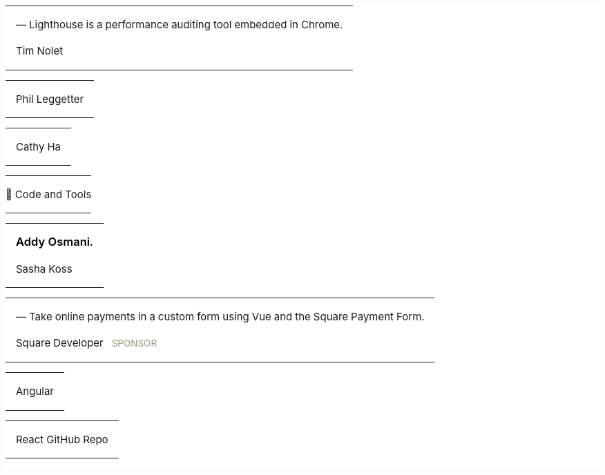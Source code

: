 <table border=0 border=0><tr><td style="font-family: -apple-system,BlinkMacSystemFont,Helvetica,sans-serif; font-size: 15px; line-height: 1.55em;    padding: 0px 15px;">
  
  <p><span style="font-weight: 600; font-size: 1.1em; color: #000;"></span> — Lighthouse is a performance auditing tool embedded in Chrome.</p>
  <p>Tim Nolet </p>
</td></tr></table>

<table border=0 border=0><tr><td style="font-family: -apple-system,BlinkMacSystemFont,Helvetica,sans-serif; font-size: 15px; line-height: 1.55em;    padding: 0px 15px;">
  
  <p><span style="font-weight: 600; font-size: 1.1em; color: #000;"></span></p>
  <p>Phil Leggetter </p>
</td></tr></table>

<table border=0 border=0><tr><td style="font-family: -apple-system,BlinkMacSystemFont,Helvetica,sans-serif; font-size: 15px; line-height: 1.55em;    padding: 0px 15px;">
  
  <p><span style="font-weight: 600; font-size: 1.1em; color: #000;"></span></p>
  <p>Cathy Ha </p>
</td></tr></table>
<table border=0 border=0><tr><td style="font-family: -apple-system,BlinkMacSystemFont,Helvetica,sans-serif; font-size: 15px; line-height: 1.55em;    padding: 0;"><p>🔧 Code and Tools</p></td></tr></table>

<table border=0 border=0><tr><td style="font-family: -apple-system,BlinkMacSystemFont,Helvetica,sans-serif; font-size: 15px; line-height: 1.55em;    padding: 0px 15px;">
  
  <p><span style="font-weight: 600; font-size: 1.1em; color: #000;"> Addy Osmani.</p>
  <p>Sasha Koss </p>
</td></tr></table>

<table border=0 border=0><tr><td style="font-family: -apple-system,BlinkMacSystemFont,Helvetica,sans-serif; font-size: 15px; line-height: 1.55em;    padding: 0px 15px;">
  
  <p><span style="font-weight: 600; font-size: 1.1em; color: #000;"></span> — Take online payments in a custom form using Vue and the Square Payment Form.</p>
  <p>Square Developer <span style="text-transform: uppercase; padding: 1px 4px;  margin-left: 4px; font-size: 0.9em;   color: #997 !important;">sponsor</span></p>
</td></tr></table>

<table border=0 border=0><tr><td style="font-family: -apple-system,BlinkMacSystemFont,Helvetica,sans-serif; font-size: 15px; line-height: 1.55em;    padding: 0px 15px;">
  
  <p><span style="font-weight: 600; font-size: 1.1em; color: #000;"></span></p>
  <p>Angular </p>
</td></tr></table>

<table border=0 border=0><tr><td style="font-family: -apple-system,BlinkMacSystemFont,Helvetica,sans-serif; font-size: 15px; line-height: 1.55em;    padding: 0px 15px;">
  
  <p><span style="font-weight: 600; font-size: 1.1em; color: #000;"></p>
  <p>React GitHub Repo </p>
</td></tr></table>
<table border=0 border=0><tr><td style="font-family: -apple-system,BlinkMacSystemFont,Helvetica,sans-serif; font-size: 15px; line-height: 1.55em;    padding: 0px;">

